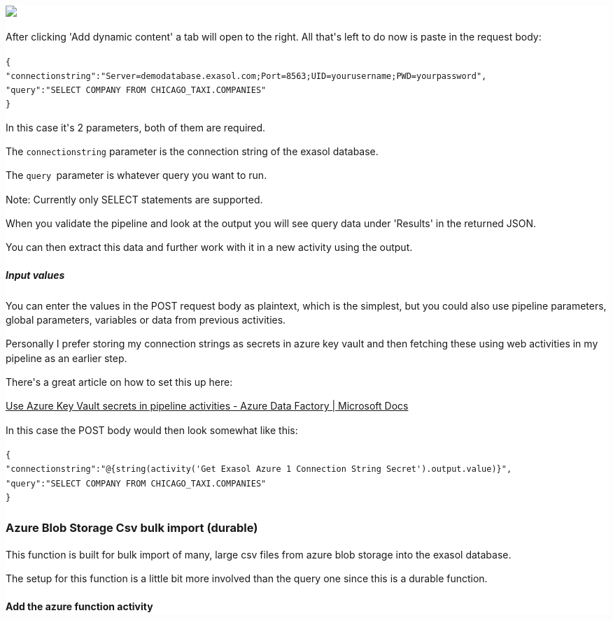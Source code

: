 ![](C:\adftut\doc\img\2021-08-05-14-20-42-image.png)

After clicking 'Add dynamic content' a tab will open to the right. All that's left to do now is paste in the request body:

```
{
"connectionstring":"Server=demodatabase.exasol.com;Port=8563;UID=yourusername;PWD=yourpassword",
"query":"SELECT COMPANY FROM CHICAGO_TAXI.COMPANIES"
}
```

In this case it's 2 parameters, both of them are required. 

The `connectionstring` parameter is the connection string of the exasol database.

The `query `parameter is whatever query you want to run.

Note: Currently only SELECT statements are supported.

When you validate the pipeline and look at the output you will see  query data under 'Results' in the returned JSON.

You can then extract this data and further work with it in a new activity using the output.

##### Input values

You can enter the values in the POST request body as plaintext, which is the simplest, but you could also use pipeline parameters,  global parameters, variables or data from previous activities.

Personally I prefer storing my connection strings as secrets in azure key vault and then fetching these using web activities in my pipeline as an earlier step.

There's a great article on how to set this up here:

[Use Azure Key Vault secrets in pipeline activities - Azure Data Factory | Microsoft Docs](https://docs.microsoft.com/en-us/azure/data-factory/how-to-use-azure-key-vault-secrets-pipeline-activities)

In this case the POST body would then look somewhat like this:

```
{
"connectionstring":"@{string(activity('Get Exasol Azure 1 Connection String Secret').output.value)}",
"query":"SELECT COMPANY FROM CHICAGO_TAXI.COMPANIES"
}
```

### 

### Azure Blob Storage Csv bulk import (durable)

This function is built for bulk import of many, large csv files from azure blob storage into the exasol database.

The setup for this function is a little bit more involved than the query one since this is a durable function.

#### Add the azure function activity
